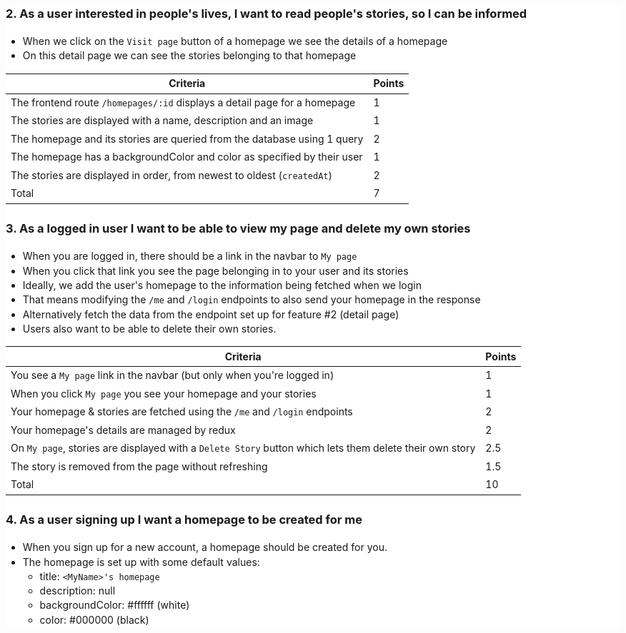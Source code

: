 ### 2. As a user interested in people's lives, I want to read people's stories, so I can be informed

- When we click on the `Visit page` button of a homepage we see the details of a homepage
- On this detail page we can see the stories belonging to that homepage

| Criteria                                                                  | Points |
| ------------------------------------------------------------------------- | ------ |
| The frontend route `/homepages/:id` displays a detail page for a homepage | 1      |
| The stories are displayed with a name, description and an image           | 1      |
| The homepage and its stories are queried from the database using 1 query  | 2      |
| The homepage has a backgroundColor and color as specified by their user   | 1      |
| The stories are displayed in order, from newest to oldest (`createdAt`)   | 2      |
| Total                                                                     | 7      |

### 3. As a logged in user I want to be able to view my page and delete my own stories

- When you are logged in, there should be a link in the navbar to `My page`
- When you click that link you see the page belonging in to your user and its stories
- Ideally, we add the user's homepage to the information being fetched when we login
- That means modifying the `/me` and `/login` endpoints to also send your homepage in the response
- Alternatively fetch the data from the endpoint set up for feature #2 (detail page)
- Users also want to be able to delete their own stories.

| Criteria                                                                                                | Points |
| ------------------------------------------------------------------------------------------------------- | ------ |
| You see a `My page` link in the navbar (but only when you're logged in)                                 | 1      |
| When you click `My page` you see your homepage and your stories                                         | 1      |
| Your homepage & stories are fetched using the `/me` and `/login` endpoints                              | 2      |
| Your homepage's details are managed by redux                                                            | 2      |
| On `My page`, stories are displayed with a `Delete Story` button which lets them delete their own story | 2.5    |
| The story is removed from the page without refreshing                                                   | 1.5    |
| Total                                                                                                   | 10     |

### 4. As a user signing up I want a homepage to be created for me

- When you sign up for a new account, a homepage should be created for you.
- The homepage is set up with some default values:
  - title: `<MyName>'s homepage`
  - description: null
  - backgroundColor: #ffffff (white)
  - color: #000000 (black)
